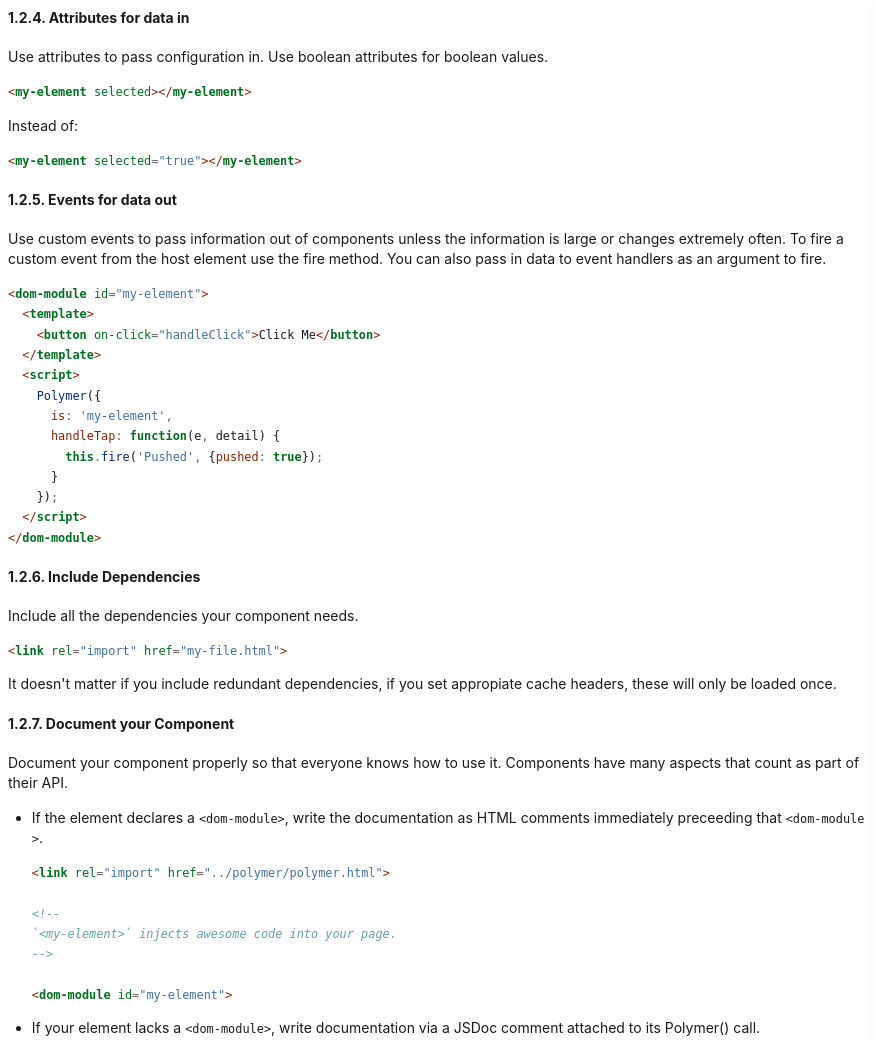 #### 1.2.4. Attributes for data in
Use attributes to pass configuration in. Use boolean attributes for boolean values.
```html
<my-element selected></my-element>
```
Instead of:
```html
<my-element selected="true"></my-element>
```

#### 1.2.5. Events for data out
Use custom events to pass information out of components unless the information is large or changes extremely often. To fire a custom event from the host element use the fire method. You can also pass in data to event handlers as an argument to fire.
```html
<dom-module id="my-element">
  <template>
    <button on-click="handleClick">Click Me</button>
  </template>
  <script>
    Polymer({
      is: 'my-element',
      handleTap: function(e, detail) {
        this.fire('Pushed', {pushed: true});
      }
    });
  </script>
</dom-module>
```

#### 1.2.6. Include Dependencies
Include all the dependencies your component needs.
```html
<link rel="import" href="my-file.html">
```
It doesn't matter if you include redundant dependencies, if you set appropiate cache headers, these will only be loaded once.

#### 1.2.7. Document your Component
Document your component properly so that everyone knows how to use it. Components have many aspects that count as part of their API.

* If the element declares a `<dom-module>`, write the documentation as HTML comments immediately preceeding that `<dom-module>`.

  ```html
  <link rel="import" href="../polymer/polymer.html">

  <!--
  `<my-element>` injects awesome code into your page.
  -->

  <dom-module id="my-element">
  ```
* If your element lacks a `<dom-module>`, write documentation via a JSDoc comment attached to its Polymer() call.
